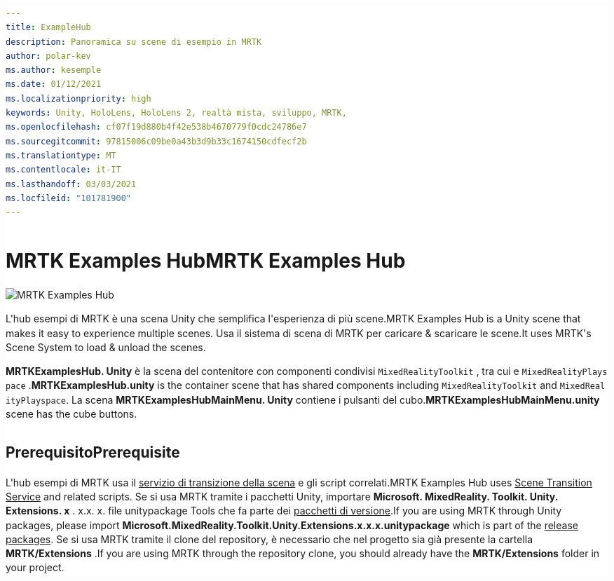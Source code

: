 ```yaml
---
title: ExampleHub
description: Panoramica su scene di esempio in MRTK
author: polar-kev
ms.author: kesemple
ms.date: 01/12/2021
ms.localizationpriority: high
keywords: Unity, HoloLens, HoloLens 2, realtà mista, sviluppo, MRTK,
ms.openlocfilehash: cf07f19d880b4f42e538b4670779f0cdc24786e7
ms.sourcegitcommit: 97815006c09be0a43b3d9b33c1674150cdfecf2b
ms.translationtype: MT
ms.contentlocale: it-IT
ms.lasthandoff: 03/03/2021
ms.locfileid: "101781900"
---
```

# <a name="mrtk-examples-hub"></a><span data-ttu-id="7e961-104">MRTK Examples Hub</span><span class="sxs-lookup"><span data-stu-id="7e961-104">MRTK Examples Hub</span></span>

![MRTK Examples Hub](../images/examples-hub/MRTK_ExamplesHub.png)

<span data-ttu-id="7e961-106">L'hub esempi di MRTK è una scena Unity che semplifica l'esperienza di più scene.</span><span class="sxs-lookup"><span data-stu-id="7e961-106">MRTK Examples Hub is a Unity scene that makes it easy to experience multiple scenes.</span></span> <span data-ttu-id="7e961-107">Usa il sistema di scena di MRTK per caricare & scaricare le scene.</span><span class="sxs-lookup"><span data-stu-id="7e961-107">It uses MRTK's Scene System to load & unload the scenes.</span></span>

<span data-ttu-id="7e961-108">**MRTKExamplesHub. Unity** è la scena del contenitore con componenti condivisi ``MixedRealityToolkit`` , tra cui e ``MixedRealityPlayspace`` .</span><span class="sxs-lookup"><span data-stu-id="7e961-108">**MRTKExamplesHub.unity** is the container scene that has shared components including ``MixedRealityToolkit`` and ``MixedRealityPlayspace``.</span></span> <span data-ttu-id="7e961-109">La scena **MRTKExamplesHubMainMenu. Unity** contiene i pulsanti del cubo.</span><span class="sxs-lookup"><span data-stu-id="7e961-109">**MRTKExamplesHubMainMenu.unity** scene has the cube buttons.</span></span>

## <a name="prerequisite"></a><span data-ttu-id="7e961-110">Prerequisito</span><span class="sxs-lookup"><span data-stu-id="7e961-110">Prerequisite</span></span>

<span data-ttu-id="7e961-111">L'hub esempi di MRTK usa il [servizio di transizione della scena](../extensions/scene-transition-service/SceneTransitionServiceOverview.md) e gli script correlati.</span><span class="sxs-lookup"><span data-stu-id="7e961-111">MRTK Examples Hub uses [Scene Transition Service](../extensions/scene-transition-service/SceneTransitionServiceOverview.md) and related scripts.</span></span> <span data-ttu-id="7e961-112">Se si usa MRTK tramite i pacchetti Unity, importare **Microsoft. MixedReality. Toolkit. Unity. Extensions. x** . x.x. x. file unitypackage Tools che fa parte dei [pacchetti di versione](https://github.com/microsoft/MixedRealityToolkit-Unity/releases).</span><span class="sxs-lookup"><span data-stu-id="7e961-112">If you are using MRTK through Unity packages, please import **Microsoft.MixedReality.Toolkit.Unity.Extensions.x.x.x.unitypackage** which is part of the [release packages](https://github.com/microsoft/MixedRealityToolkit-Unity/releases).</span></span> <span data-ttu-id="7e961-113">Se si usa MRTK tramite il clone del repository, è necessario che nel progetto sia già presente la cartella **MRTK/Extensions** .</span><span class="sxs-lookup"><span data-stu-id="7e961-113">If you are using MRTK through the repository clone, you should already have the **MRTK/Extensions** folder in your project.</span></span>
